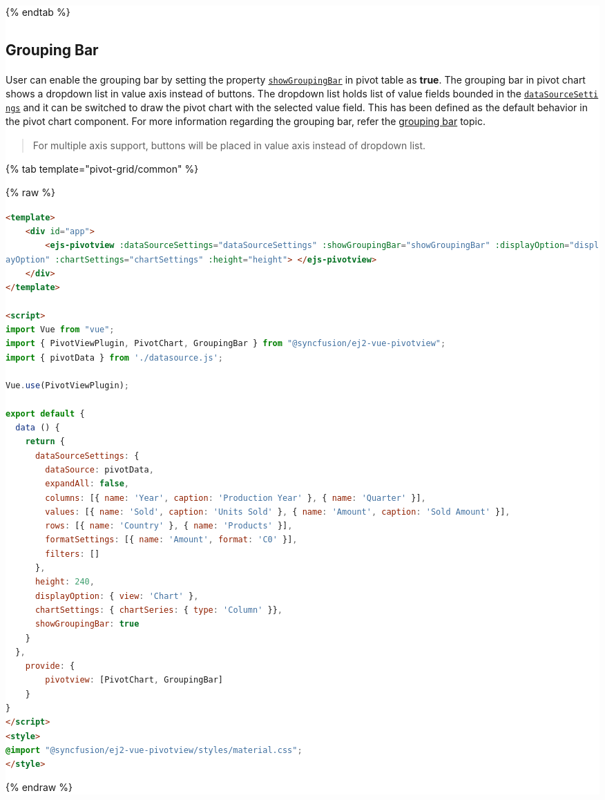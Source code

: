 {% endtab %}

## Grouping Bar

User can enable the grouping bar by setting the property [`showGroupingBar`](https://ej2.syncfusion.com/vue/documentation/api/pivotview#showgroupingbar) in pivot table as **true**. The grouping bar in pivot chart shows a dropdown list in value axis instead of buttons. The dropdown list holds list of value fields bounded in the [`dataSourceSettings`](https://ej2.syncfusion.com/vue/documentation/api/pivotview/dataSourceSettings/) and it can be switched to draw the pivot chart with the selected value field. This has been defined as the default behavior in the pivot chart component. For more information regarding the grouping bar, refer the [grouping bar](./grouping-bar) topic.

> For multiple axis support, buttons will be placed in value axis instead of dropdown list.

{% tab template="pivot-grid/common" %}

{% raw %}

```html
<template>
    <div id="app">
        <ejs-pivotview :dataSourceSettings="dataSourceSettings" :showGroupingBar="showGroupingBar" :displayOption="displayOption" :chartSettings="chartSettings" :height="height"> </ejs-pivotview>
    </div>
</template>

<script>
import Vue from "vue";
import { PivotViewPlugin, PivotChart, GroupingBar } from "@syncfusion/ej2-vue-pivotview";
import { pivotData } from './datasource.js';

Vue.use(PivotViewPlugin);

export default {
  data () {
    return {
      dataSourceSettings: {
        dataSource: pivotData,
        expandAll: false,
        columns: [{ name: 'Year', caption: 'Production Year' }, { name: 'Quarter' }],
        values: [{ name: 'Sold', caption: 'Units Sold' }, { name: 'Amount', caption: 'Sold Amount' }],
        rows: [{ name: 'Country' }, { name: 'Products' }],
        formatSettings: [{ name: 'Amount', format: 'C0' }],
        filters: []
      },
      height: 240,
      displayOption: { view: 'Chart' },
      chartSettings: { chartSeries: { type: 'Column' }},
      showGroupingBar: true
    }
  },
    provide: {
        pivotview: [PivotChart, GroupingBar]
    }
}
</script>
<style>
@import "@syncfusion/ej2-vue-pivotview/styles/material.css";
</style>
```

{% endraw %}
